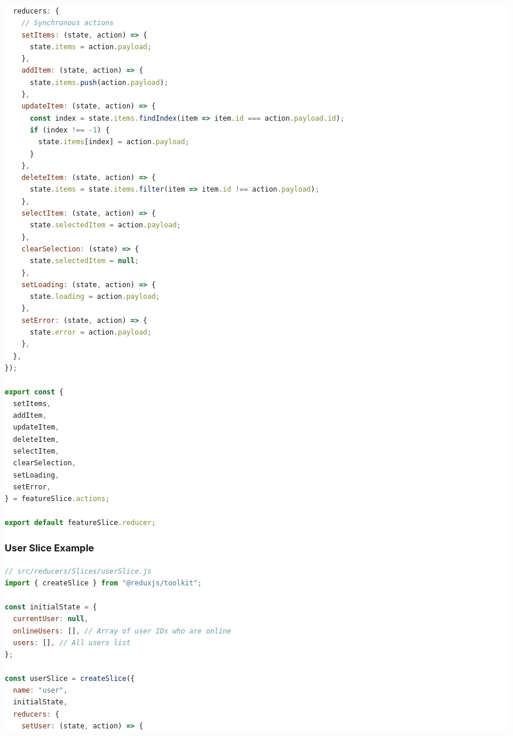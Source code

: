 ```javascript
  reducers: {
    // Synchronous actions
    setItems: (state, action) => {
      state.items = action.payload;
    },
    addItem: (state, action) => {
      state.items.push(action.payload);
    },
    updateItem: (state, action) => {
      const index = state.items.findIndex(item => item.id === action.payload.id);
      if (index !== -1) {
        state.items[index] = action.payload;
      }
    },
    deleteItem: (state, action) => {
      state.items = state.items.filter(item => item.id !== action.payload);
    },
    selectItem: (state, action) => {
      state.selectedItem = action.payload;
    },
    clearSelection: (state) => {
      state.selectedItem = null;
    },
    setLoading: (state, action) => {
      state.loading = action.payload;
    },
    setError: (state, action) => {
      state.error = action.payload;
    },
  },
});

export const {
  setItems,
  addItem,
  updateItem,
  deleteItem,
  selectItem,
  clearSelection,
  setLoading,
  setError,
} = featureSlice.actions;

export default featureSlice.reducer;
```

### User Slice Example

```javascript
// src/reducers/Slices/userSlice.js
import { createSlice } from "@reduxjs/toolkit";

const initialState = {
  currentUser: null,
  onlineUsers: [], // Array of user IDs who are online
  users: [], // All users list
};

const userSlice = createSlice({
  name: "user",
  initialState,
  reducers: {
    setUser: (state, action) => {
```